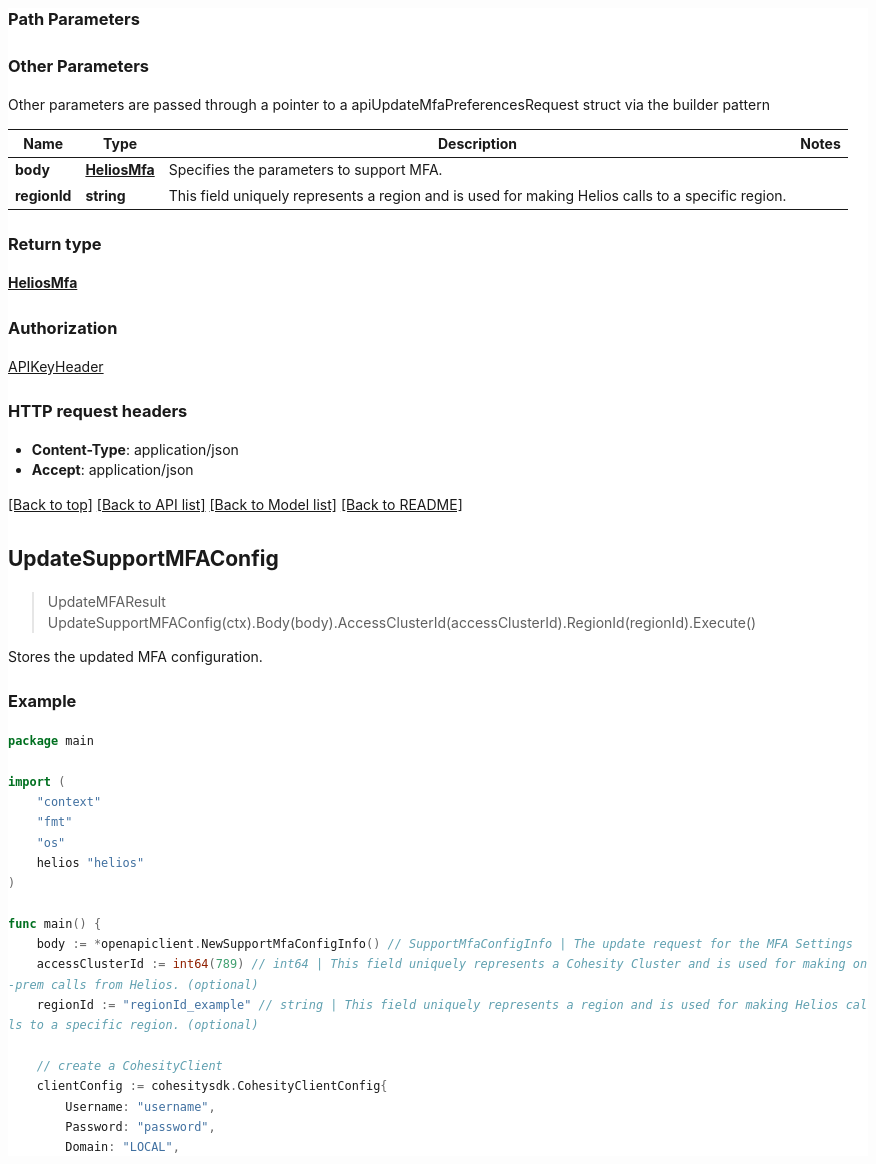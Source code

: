 ### Path Parameters



### Other Parameters

Other parameters are passed through a pointer to a apiUpdateMfaPreferencesRequest struct via the builder pattern


Name | Type | Description  | Notes
------------- | ------------- | ------------- | -------------
 **body** | [**HeliosMfa**](HeliosMfa.md) | Specifies the parameters to support MFA. | 
 **regionId** | **string** | This field uniquely represents a region and is used for making Helios calls to a specific region. | 

### Return type

[**HeliosMfa**](HeliosMfa.md)

### Authorization

[APIKeyHeader](../README.md#APIKeyHeader)

### HTTP request headers

- **Content-Type**: application/json
- **Accept**: application/json

[[Back to top]](#) [[Back to API list]](../README.md#documentation-for-api-endpoints)
[[Back to Model list]](../README.md#documentation-for-models)
[[Back to README]](../README.md)


## UpdateSupportMFAConfig

> UpdateMFAResult UpdateSupportMFAConfig(ctx).Body(body).AccessClusterId(accessClusterId).RegionId(regionId).Execute()

Stores the updated MFA configuration.



### Example

```go
package main

import (
    "context"
    "fmt"
    "os"
    helios "helios"
)

func main() {
    body := *openapiclient.NewSupportMfaConfigInfo() // SupportMfaConfigInfo | The update request for the MFA Settings
    accessClusterId := int64(789) // int64 | This field uniquely represents a Cohesity Cluster and is used for making on-prem calls from Helios. (optional)
    regionId := "regionId_example" // string | This field uniquely represents a region and is used for making Helios calls to a specific region. (optional)

    // create a CohesityClient
    clientConfig := cohesitysdk.CohesityClientConfig{
        Username: "username",
        Password: "password",
        Domain: "LOCAL",
```